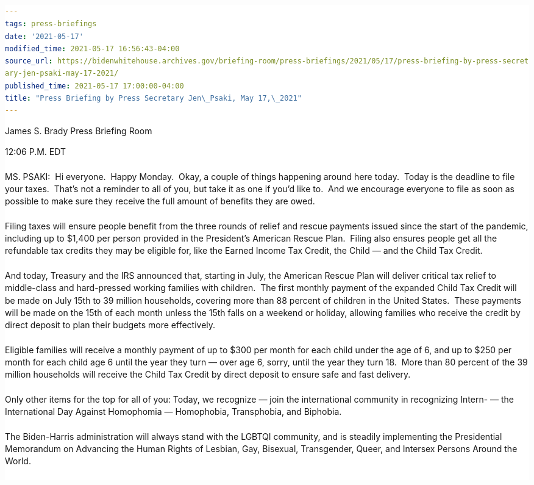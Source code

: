 ```yaml
---
tags: press-briefings
date: '2021-05-17'
modified_time: 2021-05-17 16:56:43-04:00
source_url: https://bidenwhitehouse.archives.gov/briefing-room/press-briefings/2021/05/17/press-briefing-by-press-secretary-jen-psaki-may-17-2021/
published_time: 2021-05-17 17:00:00-04:00
title: "Press Briefing by Press Secretary Jen\_Psaki, May 17,\_2021"
---
```

 
James S. Brady Press Briefing Room

12:06 P.M. EDT  
   
MS. PSAKI:  Hi everyone.  Happy Monday.  Okay, a couple of things
happening around here today.  Today is the deadline to file your taxes. 
That’s not a reminder to all of you, but take it as one if you’d like
to.  And we encourage everyone to file as soon as possible to make sure
they receive the full amount of benefits they are owed.  
   
Filing taxes will ensure people benefit from the three rounds of relief
and rescue payments issued since the start of the pandemic, including up
to $1,400 per person provided in the President’s American Rescue Plan. 
Filing also ensures people get all the refundable tax credits they may
be eligible for, like the Earned Income Tax Credit, the Child — and the
Child Tax Credit.  
   
And today, Treasury and the IRS announced that, starting in July, the
American Rescue Plan will deliver critical tax relief to middle-class
and hard-pressed working families with children.  The first monthly
payment of the expanded Child Tax Credit will be made on July 15th to 39
million households, covering more than 88 percent of children in the
United States.  These payments will be made on the 15th of each month
unless the 15th falls on a weekend or holiday, allowing families who
receive the credit by direct deposit to plan their budgets more
effectively.  
   
Eligible families will receive a monthly payment of up to $300 per month
for each child under the age of 6, and up to $250 per month for each
child age 6 until the year they turn — over age 6, sorry, until the year
they turn 18.  More than 80 percent of the 39 million households will
receive the Child Tax Credit by direct deposit to ensure safe and fast
delivery.  
   
Only other items for the top for all of you: Today, we recognize — join
the international community in recognizing Intern- — the International
Day Against Homophomia — Homophobia, Transphobia, and Biphobia.  
   
The Biden-Harris administration will always stand with the LGBTQI
community, and is steadily implementing the Presidential Memorandum on
Advancing the Human Rights of Lesbian, Gay, Bisexual, Transgender,
Queer, and Intersex Persons Around the World.  
   